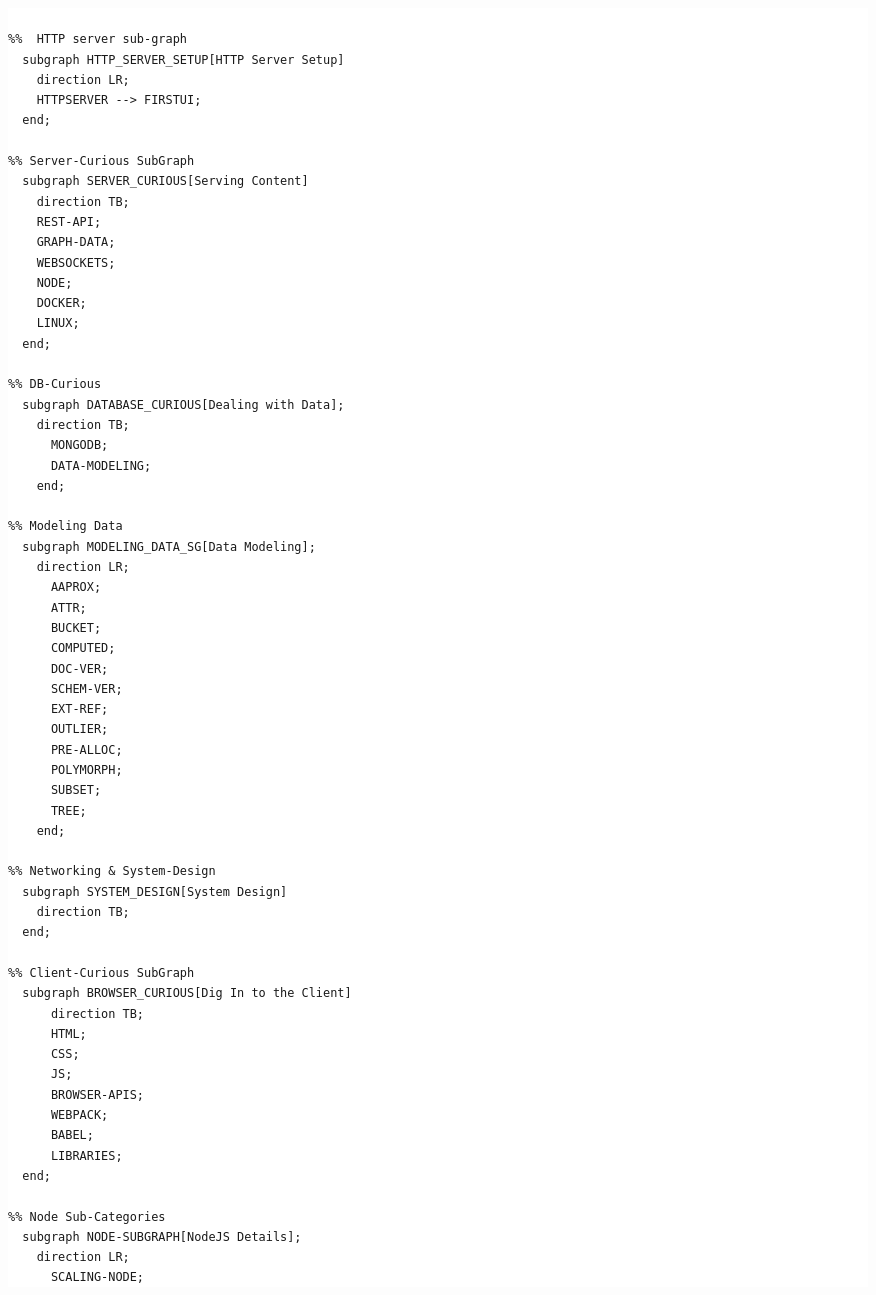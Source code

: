 ```myMermaid

%%  HTTP server sub-graph
  subgraph HTTP_SERVER_SETUP[HTTP Server Setup]
    direction LR;
    HTTPSERVER --> FIRSTUI;
  end;

%% Server-Curious SubGraph
  subgraph SERVER_CURIOUS[Serving Content]
    direction TB;
    REST-API;
    GRAPH-DATA;
    WEBSOCKETS;
    NODE;
    DOCKER;
    LINUX;
  end;

%% DB-Curious
  subgraph DATABASE_CURIOUS[Dealing with Data];
    direction TB;
      MONGODB;
      DATA-MODELING;
    end;

%% Modeling Data
  subgraph MODELING_DATA_SG[Data Modeling];
    direction LR;
      AAPROX;
      ATTR;
      BUCKET;
      COMPUTED;
      DOC-VER;
      SCHEM-VER;
      EXT-REF;
      OUTLIER;
      PRE-ALLOC;
      POLYMORPH;
      SUBSET;
      TREE;
    end;

%% Networking & System-Design
  subgraph SYSTEM_DESIGN[System Design]
    direction TB;
  end;

%% Client-Curious SubGraph
  subgraph BROWSER_CURIOUS[Dig In to the Client]
      direction TB;
      HTML;
      CSS;
      JS;
      BROWSER-APIS;
      WEBPACK;
      BABEL;
      LIBRARIES;
  end;

%% Node Sub-Categories
  subgraph NODE-SUBGRAPH[NodeJS Details];
    direction LR;
      SCALING-NODE;
```